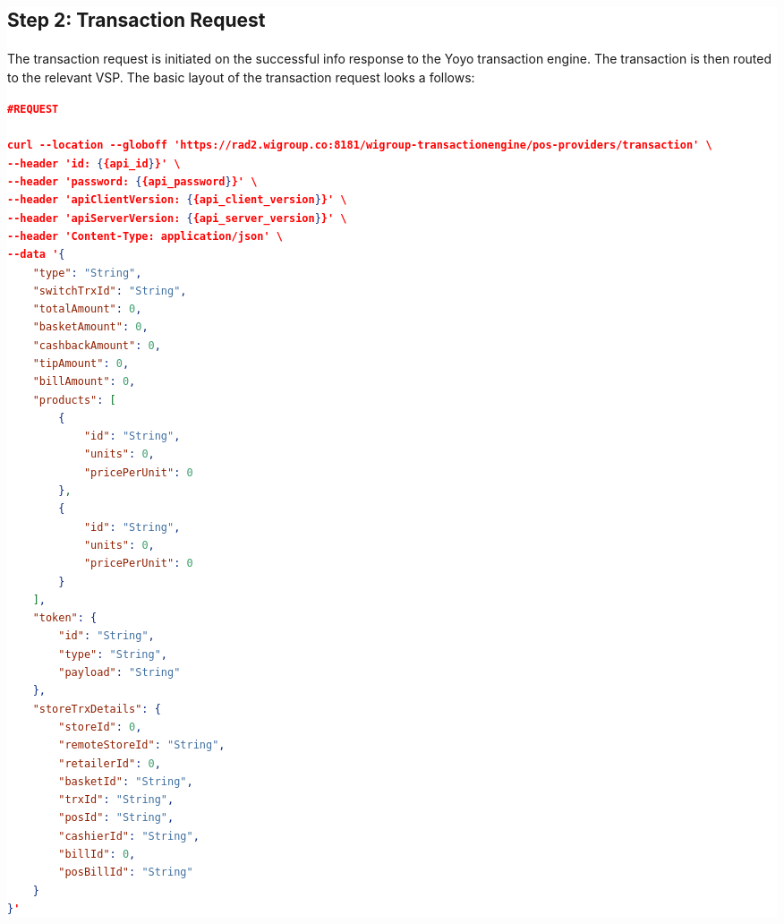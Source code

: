 ## Step 2: Transaction Request

The transaction request is initiated on the successful info response to the Yoyo transaction engine. The transaction is then routed to the relevant VSP. The basic layout of the transaction request looks a follows:


```json 
#REQUEST

curl --location --globoff 'https://rad2.wigroup.co:8181/wigroup-transactionengine/pos-providers/transaction' \
--header 'id: {{api_id}}' \
--header 'password: {{api_password}}' \
--header 'apiClientVersion: {{api_client_version}}' \
--header 'apiServerVersion: {{api_server_version}}' \
--header 'Content-Type: application/json' \
--data '{
    "type": "String",
    "switchTrxId": "String",
    "totalAmount": 0,
    "basketAmount": 0,
    "cashbackAmount": 0,
    "tipAmount": 0,
    "billAmount": 0,
    "products": [
        {
            "id": "String",
            "units": 0,
            "pricePerUnit": 0
        },
        {
            "id": "String",
            "units": 0,
            "pricePerUnit": 0
        }
    ],
    "token": {
        "id": "String",
        "type": "String",
        "payload": "String"
    },
    "storeTrxDetails": {
        "storeId": 0,
        "remoteStoreId": "String",
        "retailerId": 0,
        "basketId": "String",
        "trxId": "String",
        "posId": "String",
        "cashierId": "String",
        "billId": 0,
        "posBillId": "String"
    }
}'
```
